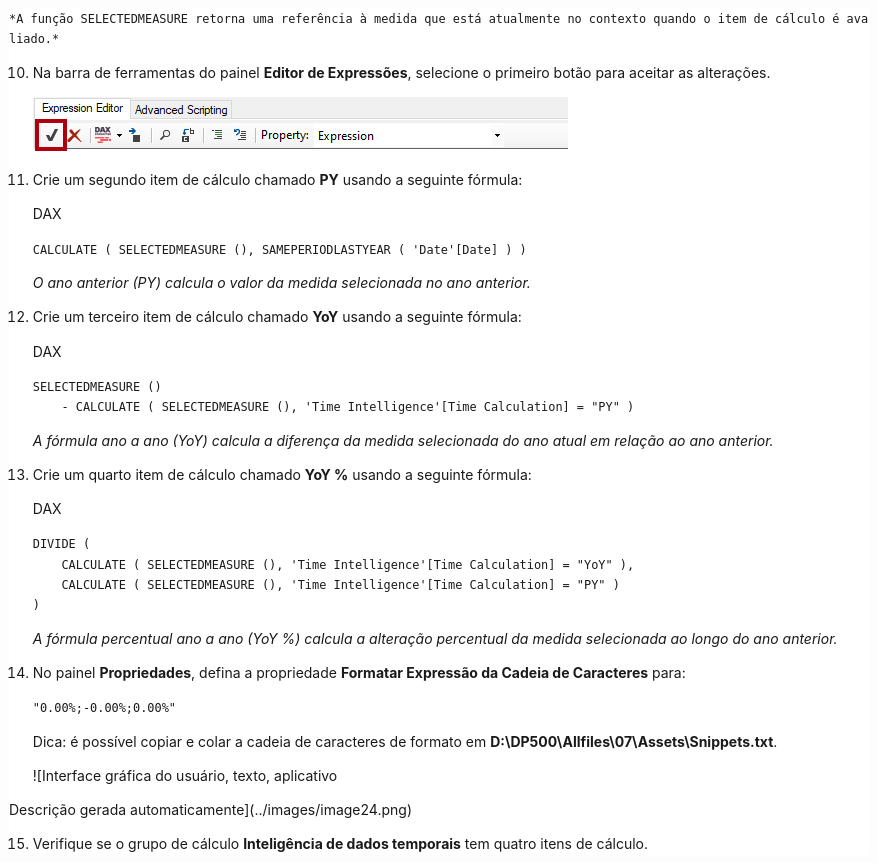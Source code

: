     *A função SELECTEDMEASURE retorna uma referência à medida que está atualmente no contexto quando o item de cálculo é avaliado.*

10. Na barra de ferramentas do painel **Editor de Expressões**, selecione o primeiro botão para aceitar as alterações.

    ![](../images/image23.png)

11. Crie um segundo item de cálculo chamado **PY** usando a seguinte fórmula:

    DAX

    ```CALCULATE ( SELECTEDMEASURE (), SAMEPERIODLASTYEAR ( 'Date'[Date] ) )```

    *O ano anterior (PY) calcula o valor da medida selecionada no ano anterior.*

12. Crie um terceiro item de cálculo chamado **YoY** usando a seguinte fórmula:

    DAX
    ```
    SELECTEDMEASURE () 
        - CALCULATE ( SELECTEDMEASURE (), 'Time Intelligence'[Time Calculation] = "PY" )
    ```

    *A fórmula ano a ano (YoY) calcula a diferença da medida selecionada do ano atual em relação ao ano anterior.*

13. Crie um quarto item de cálculo chamado **YoY %** usando a seguinte fórmula:

    DAX
    ```
    DIVIDE (
        CALCULATE ( SELECTEDMEASURE (), 'Time Intelligence'[Time Calculation] = "YoY" ),
        CALCULATE ( SELECTEDMEASURE (), 'Time Intelligence'[Time Calculation] = "PY" )
    )
    ```
    *A fórmula percentual ano a ano (YoY %) calcula a alteração percentual da medida selecionada ao longo do ano anterior.*

14. No painel **Propriedades**, defina a propriedade **Formatar Expressão da Cadeia de Caracteres** para: 
    ```
    "0.00%;-0.00%;0.00%"
    ```

    Dica: é possível copiar e colar a cadeia de caracteres de formato em **D:\\DP500\\Allfiles\\07\\Assets\\Snippets.txt**.

    ![Interface gráfica do usuário, texto, aplicativo
    
Descrição gerada automaticamente](../images/image24.png)

15. Verifique se o grupo de cálculo **Inteligência de dados temporais** tem quatro itens de cálculo.
